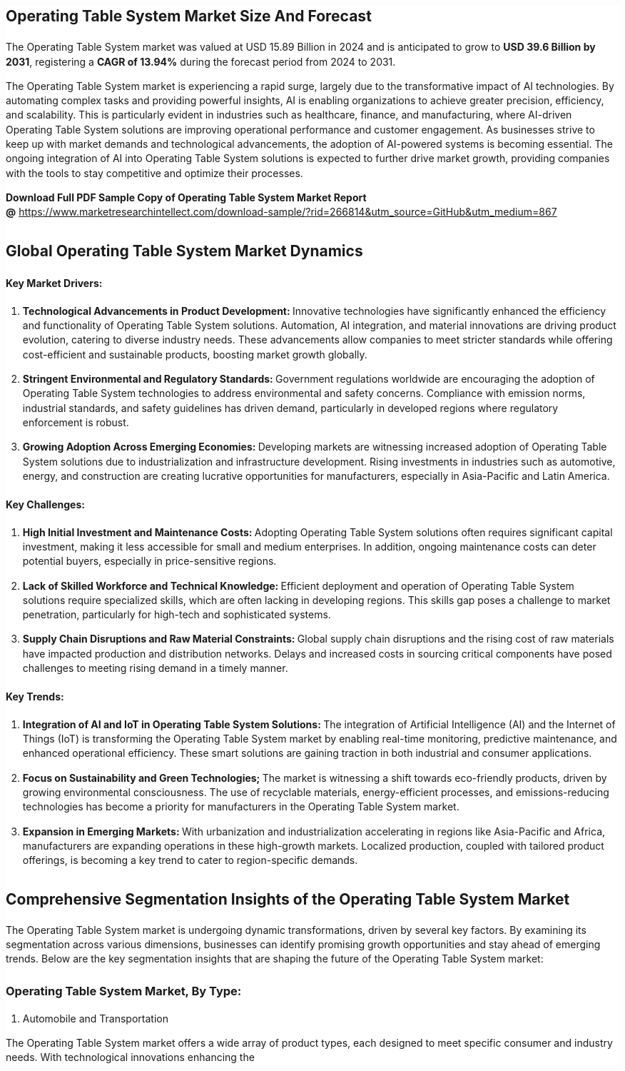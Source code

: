 <h2>Operating Table System Market Size And Forecast</h2><p>The Operating Table System market was valued at USD 15.89 Billion in 2024 and is anticipated to grow to <strong>USD 39.6 Billion by 2031</strong>, registering a <strong>CAGR of 13.94%</strong> during the forecast period from 2024 to 2031.</p><p>The Operating Table System market is experiencing a rapid surge, largely due to the transformative impact of AI technologies. By automating complex tasks and providing powerful insights, AI is enabling organizations to achieve greater precision, efficiency, and scalability. This is particularly evident in industries such as healthcare, finance, and manufacturing, where AI-driven Operating Table System solutions are improving operational performance and customer engagement. As businesses strive to keep up with market demands and technological advancements, the adoption of AI-powered systems is becoming essential. The ongoing integration of AI into Operating Table System solutions is expected to further drive market growth, providing companies with the tools to stay competitive and optimize their processes.</p><p><strong>Download Full PDF Sample Copy of Operating Table System Market Report @</strong>&nbsp;<a href="https://www.marketresearchintellect.com/download-sample/?rid=266814&amp;utm_source=GitHub&amp;utm_medium=867">https://www.marketresearchintellect.com/download-sample/?rid=266814&amp;utm_source=GitHub&amp;utm_medium=867</a></p><h2>Global Operating Table System Market Dynamics</h2><h4><strong>Key Market Drivers:</strong></h4><ol><li><p><strong>Technological Advancements in Product Development:&nbsp;</strong>Innovative technologies have significantly enhanced the efficiency and functionality of Operating Table System solutions. Automation, AI integration, and material innovations are driving product evolution, catering to diverse industry needs. These advancements allow companies to meet stricter standards while offering cost-efficient and sustainable products, boosting market growth globally.</p></li><li><p><strong>Stringent Environmental and Regulatory Standards:&nbsp;</strong>Government regulations worldwide are encouraging the adoption of Operating Table System technologies to address environmental and safety concerns. Compliance with emission norms, industrial standards, and safety guidelines has driven demand, particularly in developed regions where regulatory enforcement is robust.</p></li><li><p><strong>Growing Adoption Across Emerging Economies:&nbsp;</strong>Developing markets are witnessing increased adoption of Operating Table System solutions due to industrialization and infrastructure development. Rising investments in industries such as automotive, energy, and construction are creating lucrative opportunities for manufacturers, especially in Asia-Pacific and Latin America.</p></li></ol><h4><strong>Key Challenges:</strong></h4><ol><li><p><strong>High Initial Investment and Maintenance Costs:&nbsp;</strong>Adopting Operating Table System solutions often requires significant capital investment, making it less accessible for small and medium enterprises. In addition, ongoing maintenance costs can deter potential buyers, especially in price-sensitive regions.</p></li><li><p><strong>Lack of Skilled Workforce and Technical Knowledge:&nbsp;</strong>Efficient deployment and operation of Operating Table System solutions require specialized skills, which are often lacking in developing regions. This skills gap poses a challenge to market penetration, particularly for high-tech and sophisticated systems.</p></li><li><p><strong>Supply Chain Disruptions and Raw Material Constraints:&nbsp;</strong>Global supply chain disruptions and the rising cost of raw materials have impacted production and distribution networks. Delays and increased costs in sourcing critical components have posed challenges to meeting rising demand in a timely manner.</p></li></ol><h4><strong>Key Trends:</strong></h4><ol><li><p><strong>Integration of AI and IoT in Operating Table System Solutions:&nbsp;</strong>The integration of Artificial Intelligence (AI) and the Internet of Things (IoT) is transforming the Operating Table System market by enabling real-time monitoring, predictive maintenance, and enhanced operational efficiency. These smart solutions are gaining traction in both industrial and consumer applications.</p></li><li><p><strong>Focus on Sustainability and Green Technologies;&nbsp;</strong>The market is witnessing a shift towards eco-friendly products, driven by growing environmental consciousness. The use of recyclable materials, energy-efficient processes, and emissions-reducing technologies has become a priority for manufacturers in the Operating Table System market.</p></li><li><p><strong>Expansion in Emerging Markets:&nbsp;</strong>With urbanization and industrialization accelerating in regions like Asia-Pacific and Africa, manufacturers are expanding operations in these high-growth markets. Localized production, coupled with tailored product offerings, is becoming a key trend to cater to region-specific demands.</p></li></ol><div class="article-main__content" data-test-id="publishing-text-block"><h2>Comprehensive Segmentation Insights of the Operating Table System Market</h2><p>The Operating Table System market is undergoing dynamic transformations, driven by several key factors. By examining its segmentation across various dimensions, businesses can identify promising growth opportunities and stay ahead of emerging trends. Below are the key segmentation insights that are shaping the future of the Operating Table System market:</p><h3><strong>Operating Table System Market, By Type:<br /></strong></h3><ol><li>Automobile and Transportation</li></ol><p>The Operating Table System market offers a wide array of product types, each designed to meet specific consumer and industry needs. With technological innovations enhancing the